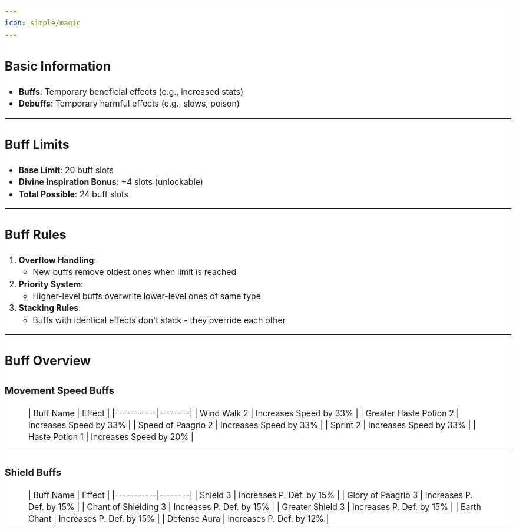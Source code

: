 ```yaml
---
icon: simple/magic
---
```


## Basic Information
- **Buffs**: Temporary beneficial effects (e.g., increased stats)
- **Debuffs**: Temporary harmful effects (e.g., slows, poison)

<hr class="role-divider">

## Buff Limits
- **Base Limit**: 20 buff slots
- **Divine Inspiration Bonus**: +4 slots (unlockable)
- **Total Possible**: 24 buff slots

<hr class="role-divider">

## Buff Rules
1. **Overflow Handling**: 
    - New buffs remove oldest ones when limit is reached
2. **Priority System**:
    - Higher-level buffs overwrite lower-level ones of same type
3. **Stacking Rules**:
    - Buffs with identical effects don't stack - they override each other

<hr class="role-divider">

## Buff Overview
### Movement Speed Buffs
<figure markdown="span" markdown>
| Buff Name | Effect |
|-----------|--------|
| Wind Walk 2 | Increases Speed by 33% |
| Greater Haste Potion 2 | Increases Speed by 33% |
| Speed of Paagrio 2 | Increases Speed by 33% |
| Sprint 2 | Increases Speed by 33% |
| Haste Potion 1 | Increases Speed by 20% |
</figure>

<hr class="role-divider">

### Shield Buffs
<figure markdown="span" markdown>
| Buff Name | Effect |
|-----------|--------|
| Shield 3 | Increases P. Def. by 15% |
| Glory of Paagrio 3 | Increases P. Def. by 15% |
| Chant of Shielding 3 | Increases P. Def. by 15% |
| Greater Shield 3 | Increases P. Def. by 15% |
| Earth Chant | Increases P. Def. by 15% |
| Defense Aura | Increases P. Def. by 12% |
</figure>
